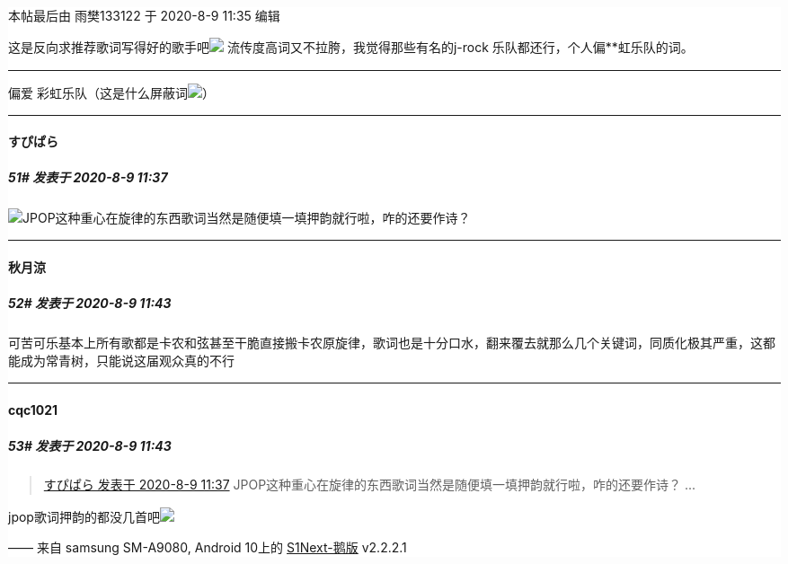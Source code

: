 

 本帖最后由 雨樊133122 于 2020-8-9 11:35 编辑 

这是反向求推荐歌词写得好的歌手吧<img src="https://static.saraba1st.com/image/smiley/face2017/067.png" referrerpolicy="no-referrer">
流传度高词又不拉胯，我觉得那些有名的j-rock
乐队都还行，个人偏**虹乐队的词。
____
偏爱 彩虹乐队（这是什么屏蔽词<img src="https://static.saraba1st.com/image/smiley/face2017/001.png" referrerpolicy="no-referrer">）







-----

####  すぴぱら  
##### 51#       发表于 2020-8-9 11:37



<img src="https://static.saraba1st.com/image/smiley/face2017/037.png" referrerpolicy="no-referrer">JPOP这种重心在旋律的东西歌词当然是随便填一填押韵就行啦，咋的还要作诗？







-----

####  秋月涼  
##### 52#       发表于 2020-8-9 11:43




可苦可乐基本上所有歌都是卡农和弦甚至干脆直接搬卡农原旋律，歌词也是十分口水，翻来覆去就那么几个关键词，同质化极其严重，这都能成为常青树，只能说这届观众真的不行







-----

####  cqc1021  
##### 53#       发表于 2020-8-9 11:43



<blockquote><a href="httphttps://bbs.saraba1st.com/2b/forum.php?mod=redirect&amp;goto=findpost&amp;pid=48367825&amp;ptid=1953855" target="_blank">すぴぱら 发表于 2020-8-9 11:37</a>
JPOP这种重心在旋律的东西歌词当然是随便填一填押韵就行啦，咋的还要作诗？ ...</blockquote>
jpop歌词押韵的都没几首吧<img src="https://static.saraba1st.com/image/smiley/face2017/067.png" referrerpolicy="no-referrer">

—— 来自 samsung SM-A9080, Android 10上的 [S1Next-鹅版](https://github.com/ykrank/S1-Next/releases) v2.2.2.1


